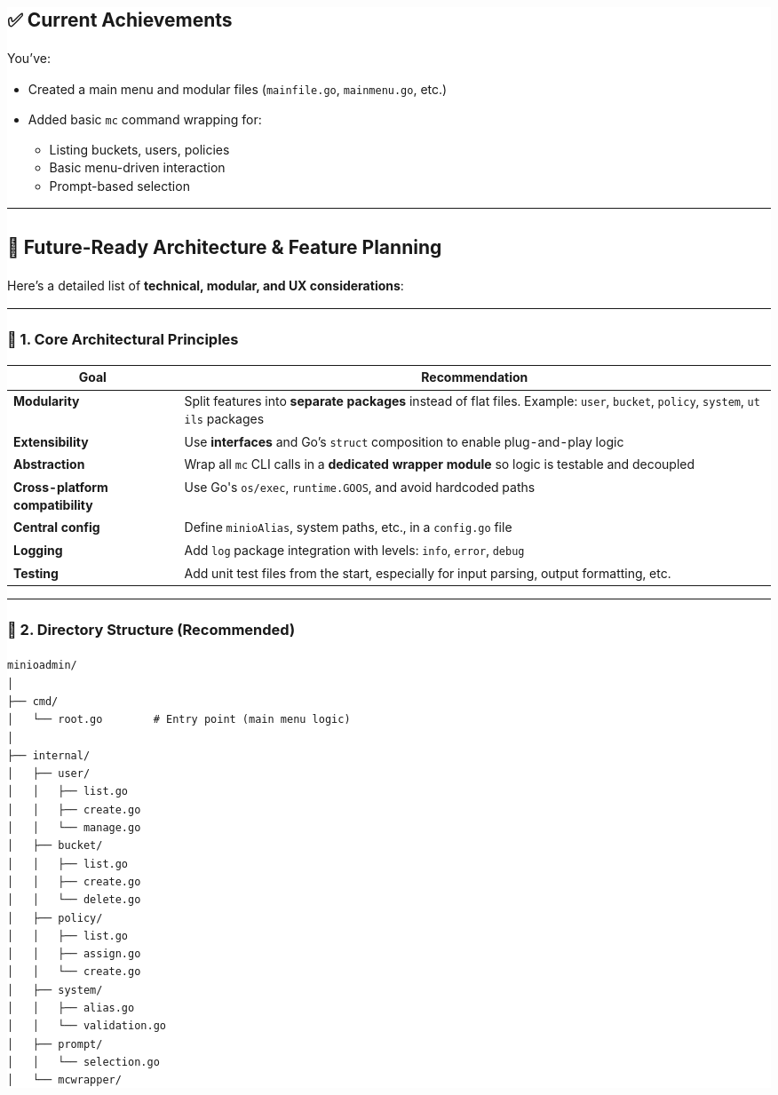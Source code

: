 ## ✅ Current Achievements

You’ve:

* Created a main menu and modular files (`mainfile.go`, `mainmenu.go`, etc.)
* Added basic `mc` command wrapping for:

  * Listing buckets, users, policies
  * Basic menu-driven interaction
  * Prompt-based selection

---

## 🎯 Future-Ready Architecture & Feature Planning

Here’s a detailed list of **technical, modular, and UX considerations**:

---

### 🔨 1. **Core Architectural Principles**

| Goal                             | Recommendation                                                                                                                   |
| -------------------------------- | -------------------------------------------------------------------------------------------------------------------------------- |
| **Modularity**                   | Split features into **separate packages** instead of flat files. Example: `user`, `bucket`, `policy`, `system`, `utils` packages |
| **Extensibility**                | Use **interfaces** and Go’s `struct` composition to enable plug-and-play logic                                                   |
| **Abstraction**                  | Wrap all `mc` CLI calls in a **dedicated wrapper module** so logic is testable and decoupled                                     |
| **Cross-platform compatibility** | Use Go's `os/exec`, `runtime.GOOS`, and avoid hardcoded paths                                                                    |
| **Central config**               | Define `minioAlias`, system paths, etc., in a `config.go` file                                                                   |
| **Logging**                      | Add `log` package integration with levels: `info`, `error`, `debug`                                                              |
| **Testing**                      | Add unit test files from the start, especially for input parsing, output formatting, etc.                                        |

---

### 📁 2. **Directory Structure (Recommended)**

```
minioadmin/
│
├── cmd/
│   └── root.go        # Entry point (main menu logic)
│
├── internal/
│   ├── user/
│   │   ├── list.go
│   │   ├── create.go
│   │   └── manage.go
│   ├── bucket/
│   │   ├── list.go
│   │   ├── create.go
│   │   └── delete.go
│   ├── policy/
│   │   ├── list.go
│   │   ├── assign.go
│   │   └── create.go
│   ├── system/
│   │   ├── alias.go
│   │   └── validation.go
│   ├── prompt/
│   │   └── selection.go
│   └── mcwrapper/
```